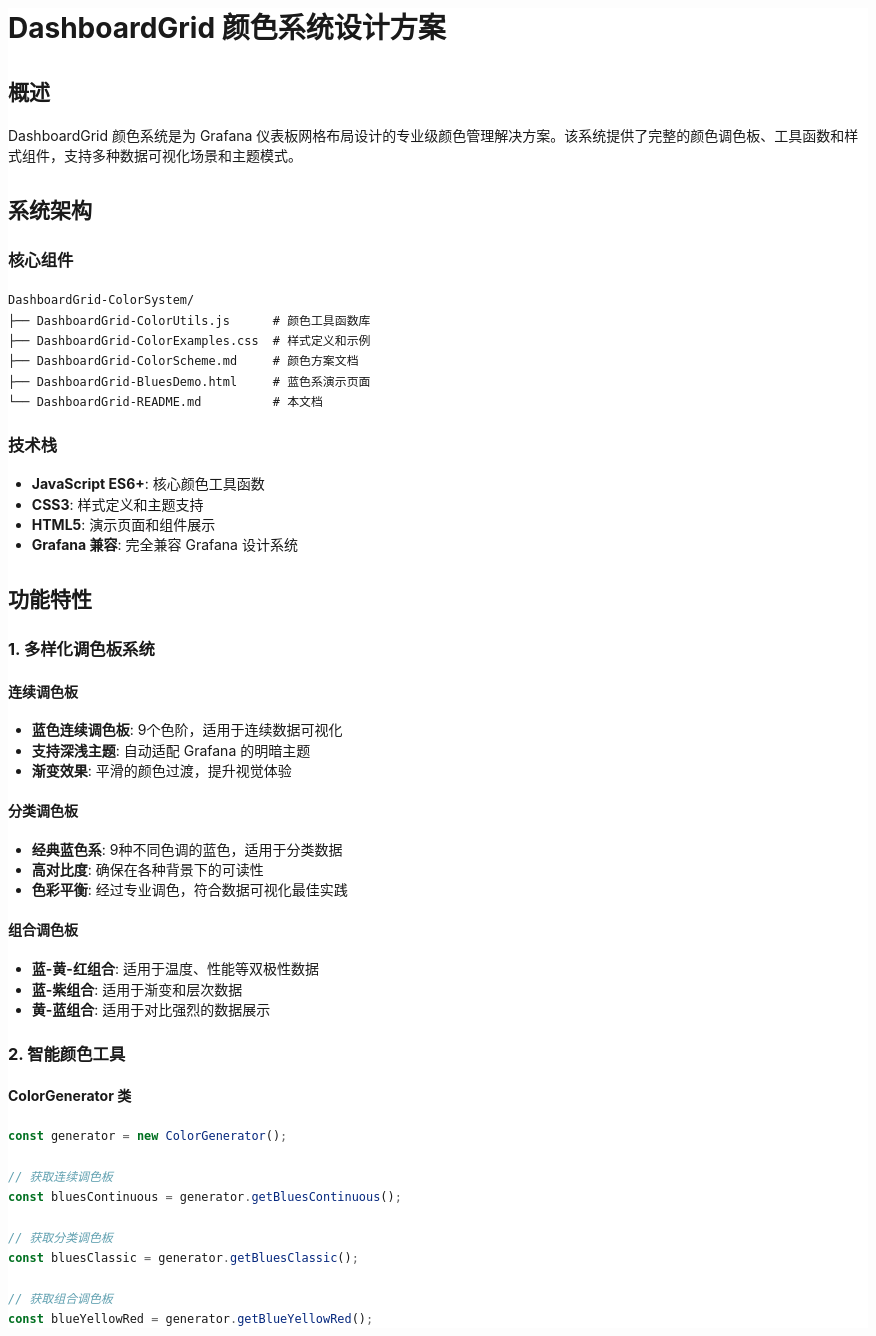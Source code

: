 # DashboardGrid 颜色系统设计方案

## 概述

DashboardGrid 颜色系统是为 Grafana 仪表板网格布局设计的专业级颜色管理解决方案。该系统提供了完整的颜色调色板、工具函数和样式组件，支持多种数据可视化场景和主题模式。

## 系统架构

### 核心组件

```
DashboardGrid-ColorSystem/
├── DashboardGrid-ColorUtils.js      # 颜色工具函数库
├── DashboardGrid-ColorExamples.css  # 样式定义和示例
├── DashboardGrid-ColorScheme.md     # 颜色方案文档
├── DashboardGrid-BluesDemo.html     # 蓝色系演示页面
└── DashboardGrid-README.md          # 本文档
```

### 技术栈

- **JavaScript ES6+**: 核心颜色工具函数
- **CSS3**: 样式定义和主题支持
- **HTML5**: 演示页面和组件展示
- **Grafana 兼容**: 完全兼容 Grafana 设计系统

## 功能特性

### 1. 多样化调色板系统

#### 连续调色板
- **蓝色连续调色板**: 9个色阶，适用于连续数据可视化
- **支持深浅主题**: 自动适配 Grafana 的明暗主题
- **渐变效果**: 平滑的颜色过渡，提升视觉体验

#### 分类调色板
- **经典蓝色系**: 9种不同色调的蓝色，适用于分类数据
- **高对比度**: 确保在各种背景下的可读性
- **色彩平衡**: 经过专业调色，符合数据可视化最佳实践

#### 组合调色板
- **蓝-黄-红组合**: 适用于温度、性能等双极性数据
- **蓝-紫组合**: 适用于渐变和层次数据
- **黄-蓝组合**: 适用于对比强烈的数据展示

### 2. 智能颜色工具

#### ColorGenerator 类
```javascript
const generator = new ColorGenerator();

// 获取连续调色板
const bluesContinuous = generator.getBluesContinuous();

// 获取分类调色板
const bluesClassic = generator.getBluesClassic();

// 获取组合调色板
const blueYellowRed = generator.getBlueYellowRed();
```
